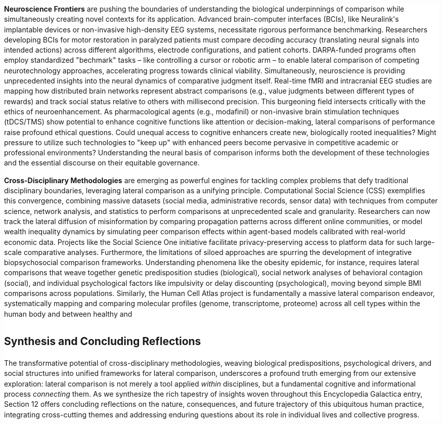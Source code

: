 **Neuroscience Frontiers** are pushing the boundaries of understanding the biological underpinnings of comparison while simultaneously creating novel contexts for its application. Advanced brain-computer interfaces (BCIs), like Neuralink's implantable devices or non-invasive high-density EEG systems, necessitate rigorous performance benchmarking. Researchers developing BCIs for motor restoration in paralyzed patients must compare decoding accuracy (translating neural signals into intended actions) across different algorithms, electrode configurations, and patient cohorts. DARPA-funded programs often employ standardized "bechmark" tasks – like controlling a cursor or robotic arm – to enable lateral comparison of competing neurotechnology approaches, accelerating progress towards clinical viability. Simultaneously, neuroscience is providing unprecedented insights into the neural dynamics of comparative judgment itself. Real-time fMRI and intracranial EEG studies are mapping how distributed brain networks represent abstract comparisons (e.g., value judgments between different types of rewards) and track social status relative to others with millisecond precision. This burgeoning field intersects critically with the ethics of neuroenhancement. As pharmacological agents (e.g., modafinil) or non-invasive brain stimulation techniques (tDCS/TMS) show potential to enhance cognitive functions like attention or decision-making, lateral comparisons of performance raise profound ethical questions. Could unequal access to cognitive enhancers create new, biologically rooted inequalities? Might pressure to utilize such technologies to "keep up" with enhanced peers become pervasive in competitive academic or professional environments? Understanding the neural basis of comparison informs both the development of these technologies and the essential discourse on their equitable governance.

**Cross-Disciplinary Methodologies** are emerging as powerful engines for tackling complex problems that defy traditional disciplinary boundaries, leveraging lateral comparison as a unifying principle. Computational Social Science (CSS) exemplifies this convergence, combining massive datasets (social media, administrative records, sensor data) with techniques from computer science, network analysis, and statistics to perform comparisons at unprecedented scale and granularity. Researchers can now track the lateral diffusion of misinformation by comparing propagation patterns across different online communities, or model wealth inequality dynamics by simulating peer comparison effects within agent-based models calibrated with real-world economic data. Projects like the Social Science One initiative facilitate privacy-preserving access to platform data for such large-scale comparative analyses. Furthermore, the limitations of siloed approaches are spurring the development of integrative biopsychosocial comparison frameworks. Understanding phenomena like the obesity epidemic, for instance, requires lateral comparisons that weave together genetic predisposition studies (biological), social network analyses of behavioral contagion (social), and individual psychological factors like impulsivity or delay discounting (psychological), moving beyond simple BMI comparisons across populations. Similarly, the Human Cell Atlas project is fundamentally a massive lateral comparison endeavor, systematically mapping and comparing molecular profiles (genome, transcriptome, proteome) across all cell types within the human body and between healthy and

## Synthesis and Concluding Reflections

The transformative potential of cross-disciplinary methodologies, weaving biological predispositions, psychological drivers, and social structures into unified frameworks for lateral comparison, underscores a profound truth emerging from our extensive exploration: lateral comparison is not merely a tool applied *within* disciplines, but a fundamental cognitive and informational process *connecting* them. As we synthesize the rich tapestry of insights woven throughout this Encyclopedia Galactica entry, Section 12 offers concluding reflections on the nature, consequences, and future trajectory of this ubiquitous human practice, integrating cross-cutting themes and addressing enduring questions about its role in individual lives and collective progress.
